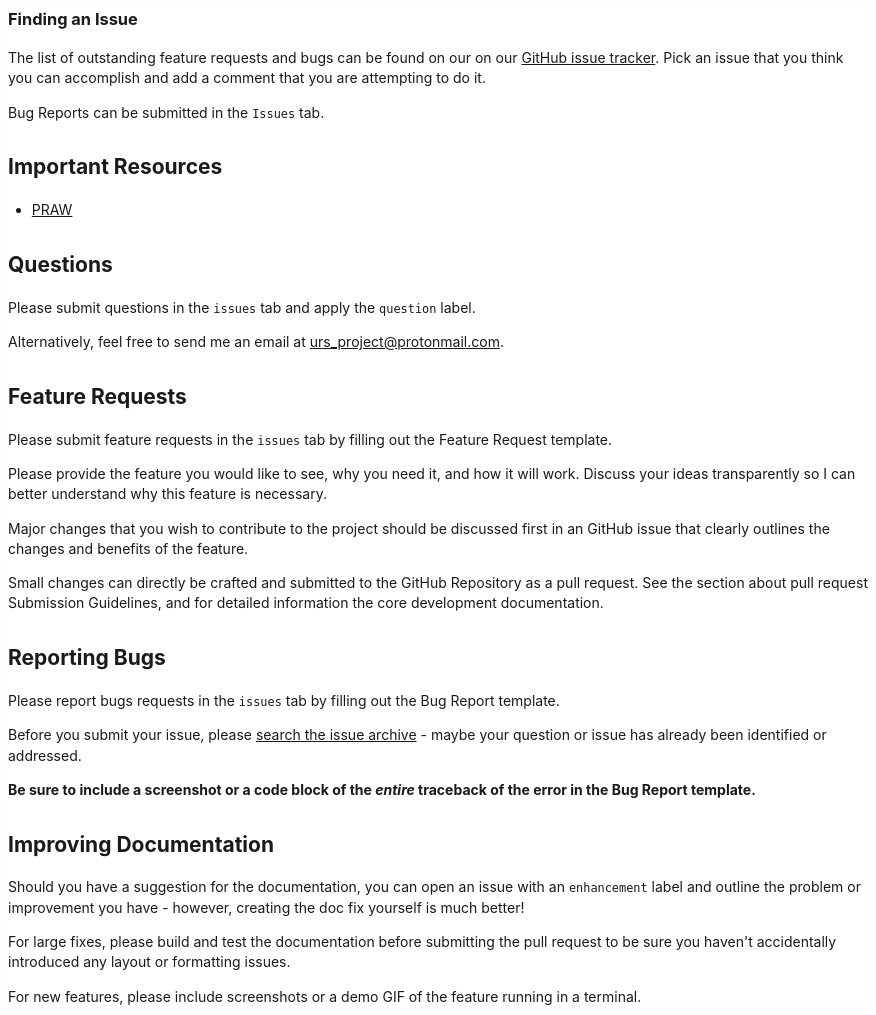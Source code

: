 ### Finding an Issue

The list of outstanding feature requests and bugs can be found on our on our [GitHub issue tracker][Issues]. Pick an issue that you think you can accomplish and add a comment that you are attempting to do it.

Bug Reports can be submitted in the `Issues` tab.

## Important Resources

* [PRAW](https://praw.readthedocs.io/en/latest/)
 
## Questions

Please submit questions in the `issues` tab and apply the `question` label.

Alternatively, feel free to send me an email at [urs_project@protonmail.com][URS Project Protonmail].

## Feature Requests

Please submit feature requests in the `issues` tab by filling out the Feature Request template.

Please provide the feature you would like to see, why you need it, and how it will work. Discuss your ideas transparently so I can better understand why this feature is necessary.

Major changes that you wish to contribute to the project should be discussed first in an GitHub issue that clearly outlines the changes and benefits of the feature.

Small changes can directly be crafted and submitted to the GitHub Repository as a pull request. See the section about pull request Submission Guidelines, and for detailed information the core development documentation.

## Reporting Bugs

Please report bugs requests in the `issues` tab by filling out the Bug Report template.

Before you submit your issue, please [search the issue archive](https://github.com/JosephLai241/Universal-Reddit-Scraper/issues?q=is%3Aissue+is%3Aclosed) - maybe your question or issue has already been identified or addressed.

**Be sure to include a screenshot or a code block of the *entire* traceback of the error in the Bug Report template.**

## Improving Documentation

Should you have a suggestion for the documentation, you can open an issue with an `enhancement` label and outline the problem or improvement you have - however, creating the doc fix yourself is much better!

For large fixes, please build and test the documentation before submitting the pull request to be sure you haven't accidentally introduced any layout or formatting issues.

For new features, please include screenshots or a demo GIF of the feature running in a terminal.


[Code of Conduct]: CODE_OF_CONDUCT.md
[How To Contribute]: https://egghead.io/series/how-to-contribute-to-an-open-source-project-on-github
[Issues]: https://github.com/JosephLai241/Universal-Reddit-Scraper/issues
[Pull Request Guide]: https://gist.github.com/Chaser324/ce0505fbed06b947d962
[Style Guide]: STYLE_GUIDE.md
[URS Project Protonmail]: mailto:urs_project@protonmail.com
